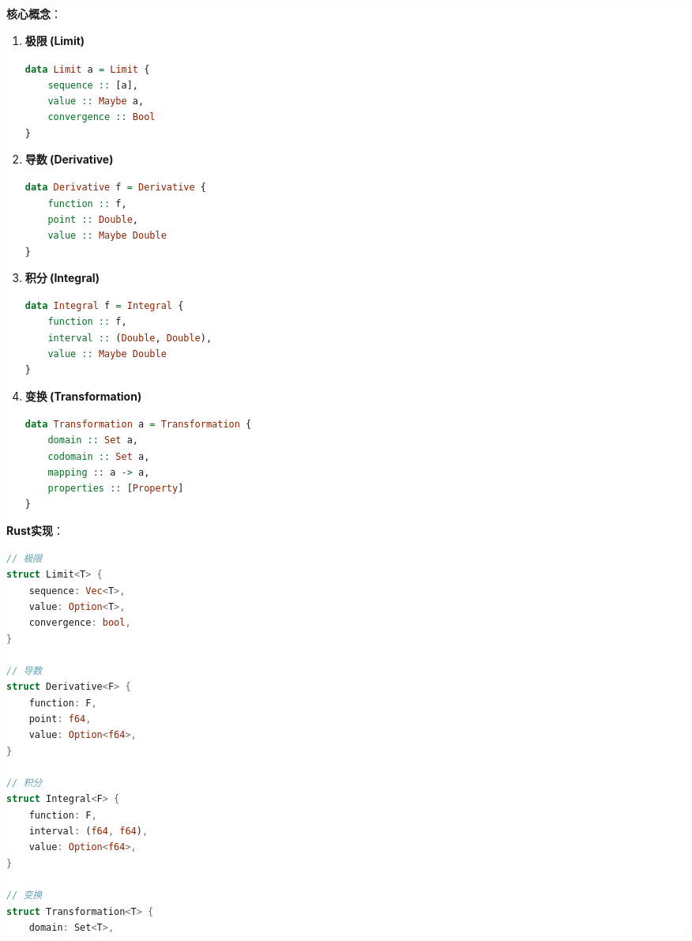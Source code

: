 **核心概念**：

1. **极限 (Limit)**

   ```haskell
   data Limit a = Limit {
       sequence :: [a],
       value :: Maybe a,
       convergence :: Bool
   }
   ```

2. **导数 (Derivative)**

   ```haskell
   data Derivative f = Derivative {
       function :: f,
       point :: Double,
       value :: Maybe Double
   }
   ```

3. **积分 (Integral)**

   ```haskell
   data Integral f = Integral {
       function :: f,
       interval :: (Double, Double),
       value :: Maybe Double
   }
   ```

4. **变换 (Transformation)**

   ```haskell
   data Transformation a = Transformation {
       domain :: Set a,
       codomain :: Set a,
       mapping :: a -> a,
       properties :: [Property]
   }
   ```

**Rust实现**：

```rust
// 极限
struct Limit<T> {
    sequence: Vec<T>,
    value: Option<T>,
    convergence: bool,
}

// 导数
struct Derivative<F> {
    function: F,
    point: f64,
    value: Option<f64>,
}

// 积分
struct Integral<F> {
    function: F,
    interval: (f64, f64),
    value: Option<f64>,
}

// 变换
struct Transformation<T> {
    domain: Set<T>,
```